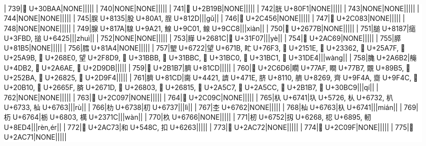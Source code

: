 | 739|𰮪 U+30BAA|NONE|||||
| 740|NONE|NONE|||||
| 741|𫆛 U+2B19B|NONE|||||
| 742|胱 U+80F1|NONE|||||
| 743|NONE|NONE|||||
| 744|NONE|NONE|||||
| 745|脵 U+8135|股 U+80A1, 脭 U+812D|||gǔ||
| 746|𬑖 U+2C456|NONE|||||
| 747|𬂃 U+2C083|NONE|||||
| 748|NONE|NONE|||||
| 749|腺 U+817A|騡 U+9A21, 鰁 U+9C01, 鳈 U+9CC8|||xiàn||
| 750|𦝻 U+2677B|NONE|||||
| 751|膇 U+8187|㾽 U+3FBD, 搥 U+6425|||zhuì||
| 752|NONE|NONE|||||
| 753|𦠜 U+2681C|𱼇 U+31F07|||yè||
| 754|𪱩 U+2AC69|NONE|||||
| 755|膵 U+81B5|NONE|||||
| 756|膤 U+81A4|NONE|||||
| 757|朢 U+6722|望 U+671B, 盳 U+76F3, 𡔞 U+2151E, 𣍢 U+23362, 𥩿 U+25A7F, 𥪛 U+25A9B, 𦣠 U+268E0, 望 U+2F8D9, 𱮻 U+31BBB, 𱮼 U+31BBC, 𱯀 U+31BC0, 𱯁 U+31BC1, 𱷤 U+31DE4|||wàng||
| 758|𪚲 U+2A6B2|䶲 U+4DB2, 𪚮 U+2A6AE, 𭧛 U+2D9DB|||||
| 759|𫆷 U+2B1B7|臍 U+81CD|||||
| 760|𬛖 U+2C6D6|瞯 U+77AF, 瞷 U+77B7, 覵 U+89B5, 𥊺 U+252BA, 𦠥 U+26825, 𭧴 U+2D9F4|||||
| 761|臍 U+81CD|䐡 U+4421, 䜞 U+471E, 脐 U+8110, 艩 U+8269, 齊 U+9F4A, 齌 U+9F4C, 𠬐 U+20B10, 𦙟 U+2665F, 𦜝 U+2671D, 𦠃 U+26803, 𦠕 U+26815, 𪗇 U+2A5C7, 𪗌 U+2A5CC, 𫆷 U+2B1B7, 𰯉 U+30BC9|||qí||
| 762|NONE|NONE|||||
| 763|𬂗 U+2C097|NONE|||||
| 764|𬂜 U+2C09C|NONE|||||
| 765|杁 U+6741|圦 U+5726, 朲 U+6732, 朳 U+6733, 杣 U+6763|||rù||
| 766|朸 U+6738|朷 U+6737|||lì||
| 767|杢 U+6762|NONE|||||
| 768|杣 U+6763|杁 U+6741|||mián||
| 769|杤 U+6764|栃 U+6803, 𣜜 U+2371C|||wàn||
| 770|杦 U+6766|NONE|||||
| 771|杒 U+6752|扨 U+6268, 梕 U+6895, 軔 U+8ED4|||rèn,ér||
| 772|𪱳 U+2AC73|和 U+548C, 扣 U+6263|||||
| 773|𪱲 U+2AC72|NONE|||||
| 774|𬂟 U+2C09F|NONE|||||
| 775|𪱱 U+2AC71|NONE|||||